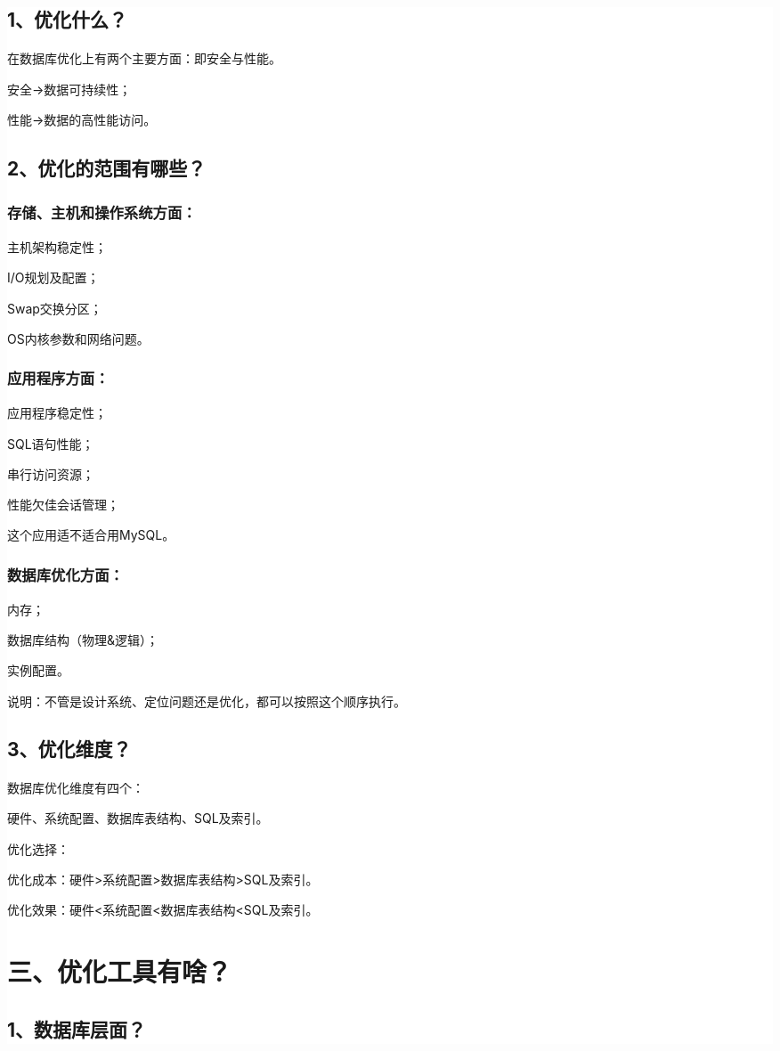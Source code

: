 ## 1、优化什么？

在数据库优化上有两个主要方面：即安全与性能。

安全->数据可持续性；

性能->数据的高性能访问。

## 2、优化的范围有哪些？

### 存储、主机和操作系统方面：

主机架构稳定性；

I/O规划及配置；

Swap交换分区；

OS内核参数和网络问题。

### 应用程序方面：

应用程序稳定性；

SQL语句性能；

串行访问资源；

性能欠佳会话管理；

这个应用适不适合用MySQL。

### 数据库优化方面：

内存；

数据库结构（物理&逻辑）；

实例配置。

说明：不管是设计系统、定位问题还是优化，都可以按照这个顺序执行。

## 3、优化维度？

数据库优化维度有四个：

硬件、系统配置、数据库表结构、SQL及索引。

优化选择：

优化成本：硬件>系统配置>数据库表结构>SQL及索引。

优化效果：硬件<系统配置<数据库表结构<SQL及索引。

# 三、优化工具有啥？

## 1、数据库层面？
